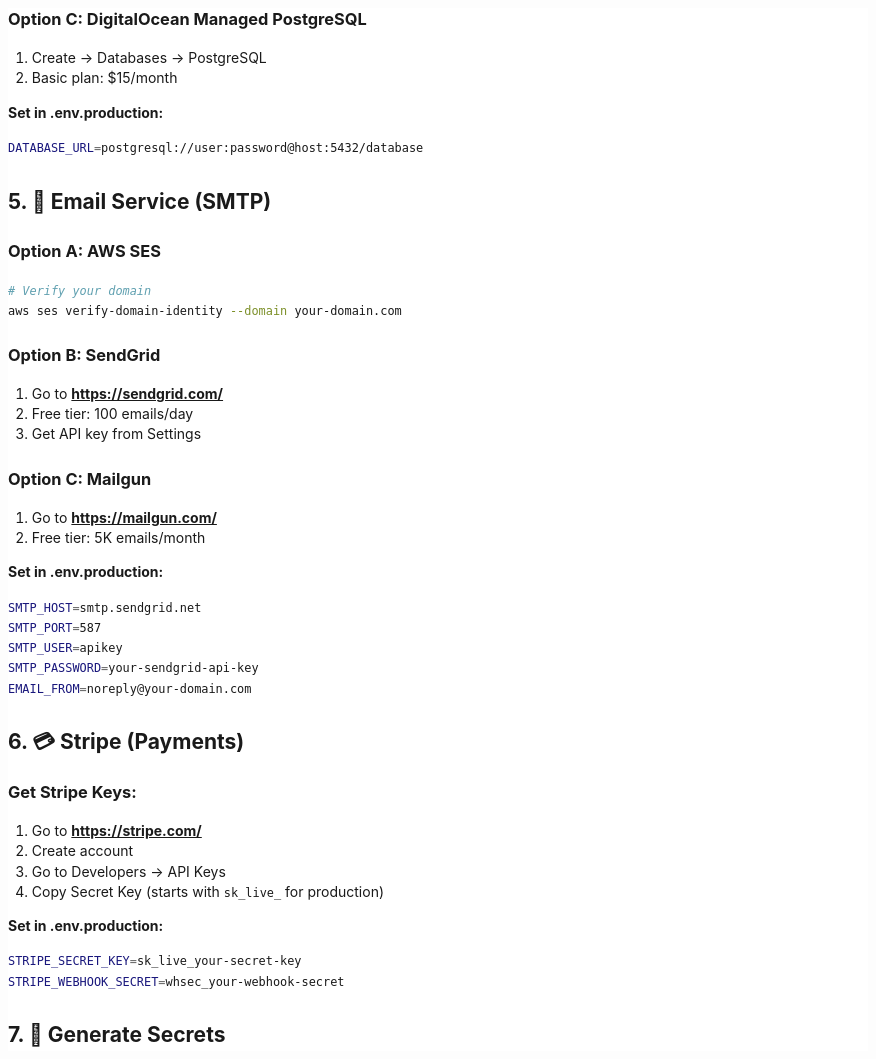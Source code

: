 ### Option C: DigitalOcean Managed PostgreSQL
1. Create → Databases → PostgreSQL
2. Basic plan: $15/month

**Set in .env.production:**
```bash
DATABASE_URL=postgresql://user:password@host:5432/database
```

## 5. 📧 Email Service (SMTP)

### Option A: AWS SES
```bash
# Verify your domain
aws ses verify-domain-identity --domain your-domain.com
```

### Option B: SendGrid
1. Go to **https://sendgrid.com/**
2. Free tier: 100 emails/day
3. Get API key from Settings

### Option C: Mailgun
1. Go to **https://mailgun.com/**
2. Free tier: 5K emails/month

**Set in .env.production:**
```bash
SMTP_HOST=smtp.sendgrid.net
SMTP_PORT=587
SMTP_USER=apikey
SMTP_PASSWORD=your-sendgrid-api-key
EMAIL_FROM=noreply@your-domain.com
```

## 6. 💳 Stripe (Payments)

### Get Stripe Keys:
1. Go to **https://stripe.com/**
2. Create account
3. Go to Developers → API Keys
4. Copy Secret Key (starts with `sk_live_` for production)

**Set in .env.production:**
```bash
STRIPE_SECRET_KEY=sk_live_your-secret-key
STRIPE_WEBHOOK_SECRET=whsec_your-webhook-secret
```

## 7. 🔐 Generate Secrets
